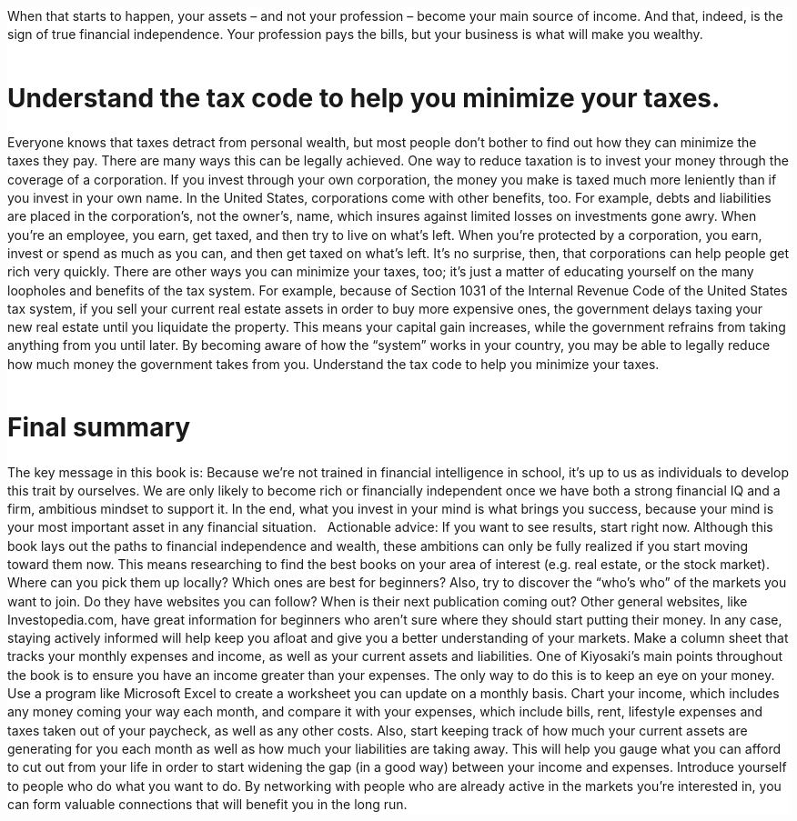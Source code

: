 When that starts to happen, your assets – and not your profession – become your main source of income.
And that, indeed, is the sign of true financial independence.
Your profession pays the bills, but your business is what will make you wealthy.

# Understand the tax code to help you minimize your taxes.
Everyone knows that taxes detract from personal wealth, but most people don’t bother to find out how they can minimize the taxes they pay. There are many ways this can be legally achieved.
One way to reduce taxation is to invest your money through the coverage of a corporation. If you invest through your own corporation, the money you make is taxed much more leniently than if you invest in your own name.
In the United States, corporations come with other benefits, too. For example, debts and liabilities are placed in the corporation’s, not the owner’s, name, which insures against limited losses on investments gone awry.
When you’re an employee, you earn, get taxed, and then try to live on what’s left. When you’re protected by a corporation, you earn, invest or spend as much as you can, and then get taxed on what’s left.
It’s no surprise, then, that corporations can help people get rich very quickly.
There are other ways you can minimize your taxes, too; it’s just a matter of educating yourself on the many loopholes and benefits of the tax system.
For example, because of Section 1031 of the Internal Revenue Code of the United States tax system, if you sell your current real estate assets in order to buy more expensive ones, the government delays taxing your new real estate until you liquidate the property.
This means your capital gain increases, while the government refrains from taking anything from you until later.
By becoming aware of how the “system” works in your country, you may be able to legally reduce how much money the government takes from you.
Understand the tax code to help you minimize your taxes.

# Final summary
The key message in this book is:
Because we’re not trained in financial intelligence in school, it’s up to us as individuals to develop this trait by ourselves. We are only likely to become rich or financially independent once we have both a strong financial IQ and a firm, ambitious mindset to support it. In the end, what you invest in your mind is what brings you success, because your mind is your most important asset in any financial situation.
 
Actionable advice:
If you want to see results, start right now. 
Although this book lays out the paths to financial independence and wealth, these ambitions can only be fully realized if you start moving toward them now.
This means researching to find the best books on your area of interest (e.g. real estate, or the stock market). Where can you pick them up locally? Which ones are best for beginners? Also, try to discover the “who’s who” of the markets you want to join. Do they have websites you can follow? When is their next publication coming out? Other general websites, like Investopedia.com, have great information for beginners who aren’t sure where they should start putting their money. In any case, staying actively informed will help keep you afloat and give you a better understanding of your markets.
Make a column sheet that tracks your monthly expenses and income, as well as your current assets and liabilities.
One of Kiyosaki’s main points throughout the book is to ensure you have an income greater than your expenses.
The only way to do this is to keep an eye on your money. Use a program like Microsoft Excel to create a worksheet you can update on a monthly basis. Chart your income, which includes any money coming your way each month, and compare it with your expenses, which include bills, rent, lifestyle expenses and taxes taken out of your paycheck, as well as any other costs. Also, start keeping track of how much your current assets are generating for you each month as well as how much your liabilities are taking away. This will help you gauge what you can afford to cut out from your life in order to start widening the gap (in a good way) between your income and expenses.
Introduce yourself to people who do what you want to do.
By networking with people who are already active in the markets you’re interested in, you can form valuable connections that will benefit you in the long run.